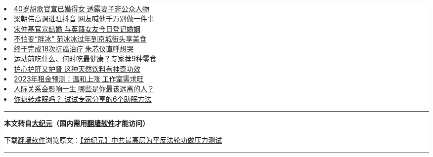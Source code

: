 <li><a href="https://github.com/19920513/djy/blob/master/gb/23/1/31/n13919533.md#1">40岁胡歌官宣已婚得女 透露妻子非公众人物</a></li>
<li><a href="https://github.com/19920513/djy/blob/master/gb/23/1/30/n13918977.md#1">梁朝伟高调进驻抖音 网友喊他千万别做一件事</a></li>
<li><a href="https://github.com/19920513/djy/blob/master/gb/23/1/30/n13918469.md#1">宋仲基官宣结婚 与英籍女友今日登记婚姻</a></li>
<li><a href="https://github.com/19920513/djy/blob/master/gb/23/1/31/n13919634.md#1">不怕变“胖冰” 范冰冰过年到京城街头享美食</a></li>
<li><a href="https://github.com/19920513/djy/blob/master/gb/23/1/30/n13919017.md#1">终于完成18次抗癌治疗 朱芯仪直呼想哭</a></li>
<li><a href="https://github.com/19920513/djy/blob/master/gb/23/1/26/n13916109.md#1">运动前吃什么、何时吃最健康？专家荐9种零食</a></li>
<li><a href="https://github.com/19920513/djy/blob/master/gb/23/1/24/n13914714.md#1">护心护肝又护肾 这种天然饮料有神奇功效</a></li>
<li><a href="https://github.com/19920513/djy/blob/master/gb/23/1/30/n13918321.md#1">2023年租金预测：温和上涨 工作室需求旺</a></li>
<li><a href="https://github.com/19920513/djy/blob/master/gb/23/1/26/n13915802.md#1">人际关系会影响一生 哪些是你最该远离的人？</a></li>
<li><a href="https://github.com/19920513/djy/blob/master/gb/23/1/30/n13918579.md#1">你辗转难眠吗？ 试试专家分享的6个助眠方法</a></li>
<hr>

<strong>本文转自<a href="https://www.epochtimes.com">大纪元</a>（国内需用<a href="https://github.com/19920513/www/blob/master/README.md#8">翻墙软件</a>才能访问）</strong><p>下载<a href="https://github.com/19920513/www/blob/master/README.md#8">翻墙软件</a>浏览原文：<a href="https://www.epochtimes.com/gb/12/5/22/n3594198.htm">【新纪元】中共最高层为平反法轮功做压力测试</a></p><hr>
